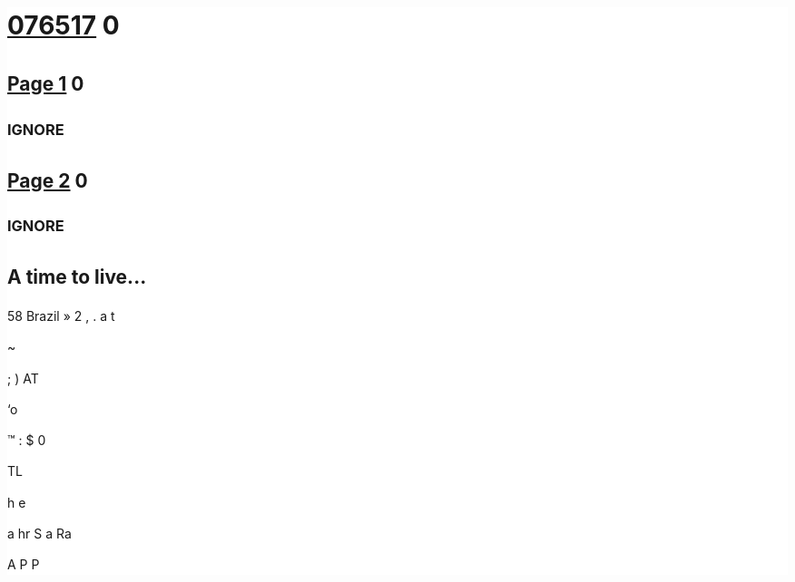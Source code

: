 # [076517](https://demo.humlab.umu.se/courier/076517engo.pdf) 0

## [Page 1](https://demo.humlab.umu.se/courier/076517engo.pdf#page=1) 0

### IGNORE

 

## [Page 2](https://demo.humlab.umu.se/courier/076517engo.pdf#page=2) 0

### IGNORE

A time to live... 
- 
  
58 Brazil 
» 
2 
, 
. 
a
t
 
~
 
; 
) 
AT
 
‘o
 
™ 
: 
$
0
 
TL
 
h
e
 
a 
hr 
S
a
 Ra
 
A
P
P
 